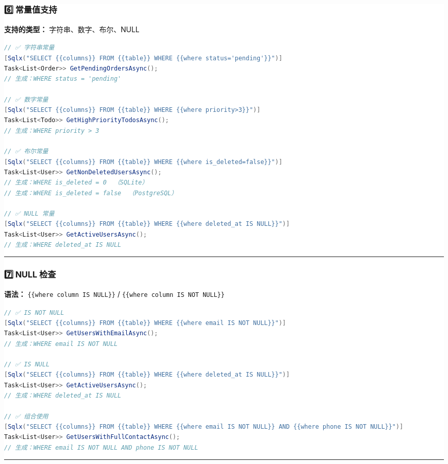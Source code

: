 
### 6️⃣ 常量值支持

**支持的类型：** 字符串、数字、布尔、NULL

```csharp
// ✅ 字符串常量
[Sqlx("SELECT {{columns}} FROM {{table}} WHERE {{where status='pending'}}")]
Task<List<Order>> GetPendingOrdersAsync();
// 生成：WHERE status = 'pending'

// ✅ 数字常量
[Sqlx("SELECT {{columns}} FROM {{table}} WHERE {{where priority>3}}")]
Task<List<Todo>> GetHighPriorityTodosAsync();
// 生成：WHERE priority > 3

// ✅ 布尔常量
[Sqlx("SELECT {{columns}} FROM {{table}} WHERE {{where is_deleted=false}}")]
Task<List<User>> GetNonDeletedUsersAsync();
// 生成：WHERE is_deleted = 0  （SQLite）
// 生成：WHERE is_deleted = false  （PostgreSQL）

// ✅ NULL 常量
[Sqlx("SELECT {{columns}} FROM {{table}} WHERE {{where deleted_at IS NULL}}")]
Task<List<User>> GetActiveUsersAsync();
// 生成：WHERE deleted_at IS NULL
```

---

### 7️⃣ NULL 检查

**语法：** `{{where column IS NULL}}` / `{{where column IS NOT NULL}}`

```csharp
// ✅ IS NOT NULL
[Sqlx("SELECT {{columns}} FROM {{table}} WHERE {{where email IS NOT NULL}}")]
Task<List<User>> GetUsersWithEmailAsync();
// 生成：WHERE email IS NOT NULL

// ✅ IS NULL
[Sqlx("SELECT {{columns}} FROM {{table}} WHERE {{where deleted_at IS NULL}}")]
Task<List<User>> GetActiveUsersAsync();
// 生成：WHERE deleted_at IS NULL

// ✅ 组合使用
[Sqlx("SELECT {{columns}} FROM {{table}} WHERE {{where email IS NOT NULL}} AND {{where phone IS NOT NULL}}")]
Task<List<User>> GetUsersWithFullContactAsync();
// 生成：WHERE email IS NOT NULL AND phone IS NOT NULL
```

---
